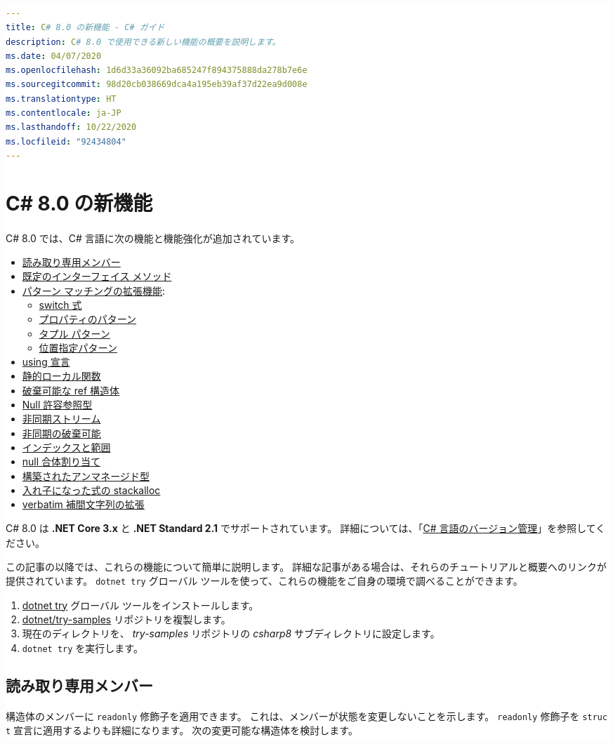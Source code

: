 ```yaml
---
title: C# 8.0 の新機能 - C# ガイド
description: C# 8.0 で使用できる新しい機能の概要を説明します。
ms.date: 04/07/2020
ms.openlocfilehash: 1d6d33a36092ba685247f894375888da278b7e6e
ms.sourcegitcommit: 98d20cb038669dca4a195eb39af37d22ea9d008e
ms.translationtype: HT
ms.contentlocale: ja-JP
ms.lasthandoff: 10/22/2020
ms.locfileid: "92434804"
---
```

# <a name="whats-new-in-c-80"></a>C# 8.0 の新機能

C# 8.0 では、C# 言語に次の機能と機能強化が追加されています。

- [読み取り専用メンバー](#readonly-members)
- [既定のインターフェイス メソッド](#default-interface-methods)
- [パターン マッチングの拡張機能](#more-patterns-in-more-places):
  - [switch 式](#switch-expressions)
  - [プロパティのパターン](#property-patterns)
  - [タプル パターン](#tuple-patterns)
  - [位置指定パターン](#positional-patterns)
- [using 宣言](#using-declarations)
- [静的ローカル関数](#static-local-functions)
- [破棄可能な ref 構造体](#disposable-ref-structs)
- [Null 許容参照型](#nullable-reference-types)
- [非同期ストリーム](#asynchronous-streams)
- [非同期の破棄可能](#asynchronous-disposable)
- [インデックスと範囲](#indices-and-ranges)
- [null 合体割り当て](#null-coalescing-assignment)
- [構築されたアンマネージド型](#unmanaged-constructed-types)
- [入れ子になった式の stackalloc](#stackalloc-in-nested-expressions)
- [verbatim 補間文字列の拡張](#enhancement-of-interpolated-verbatim-strings)

C# 8.0 は **.NET Core 3.x** と **.NET Standard 2.1** でサポートされています。 詳細については、「[C# 言語のバージョン管理](../language-reference/configure-language-version.md)」を参照してください。

この記事の以降では、これらの機能について簡単に説明します。 詳細な記事がある場合は、それらのチュートリアルと概要へのリンクが提供されています。 `dotnet try` グローバル ツールを使って、これらの機能をご自身の環境で調べることができます。

1. [dotnet try](https://github.com/dotnet/try/blob/master/README.md#setup) グローバル ツールをインストールします。
1. [dotnet/try-samples](https://github.com/dotnet/try-samples) リポジトリを複製します。
1. 現在のディレクトリを、 *try-samples* リポジトリの *csharp8* サブディレクトリに設定します。
1. `dotnet try` を実行します。

## <a name="readonly-members"></a>読み取り専用メンバー

構造体のメンバーに `readonly` 修飾子を適用できます。 これは、メンバーが状態を変更しないことを示します。 `readonly` 修飾子を `struct` 宣言に適用するよりも詳細になります。  次の変更可能な構造体を検討します。
